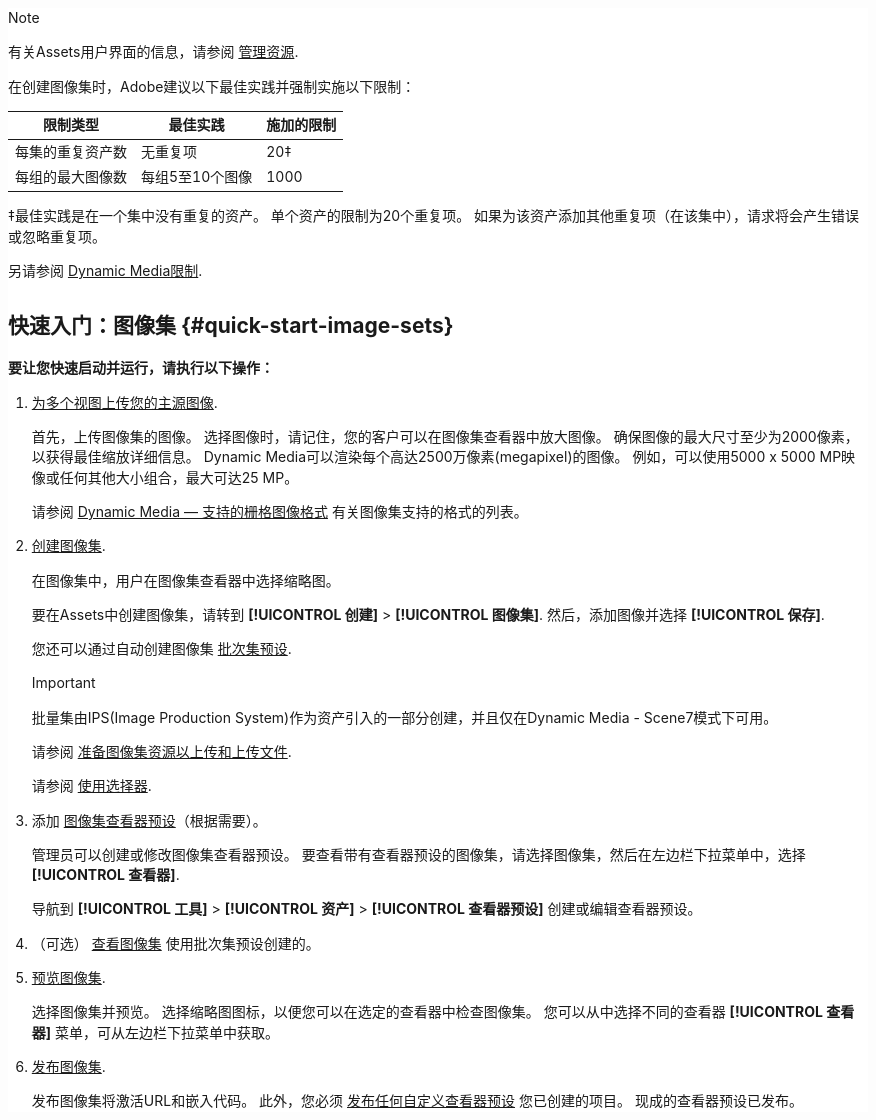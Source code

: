>[!NOTE]
>
>有关Assets用户界面的信息，请参阅 [管理资源](/help/assets/manage-assets.md).

在创建图像集时，Adobe建议以下最佳实践并强制实施以下限制：

| 限制类型 | 最佳实践 | 施加的限制 |
| --- | --- | --- |
| 每集的重复资产数 | 无重复项 | 20‡ |
| 每组的最大图像数 | 每组5至10个图像 | 1000 |

‡最佳实践是在一个集中没有重复的资产。 单个资产的限制为20个重复项。 如果为该资产添加其他重复项（在该集中），请求将会产生错误或忽略重复项。

另请参阅 [Dynamic Media限制](/help/assets/limitations.md).

## 快速入门：图像集 {#quick-start-image-sets}

**要让您快速启动并运行，请执行以下操作：**

1. [为多个视图上传您的主源图像](#uploading-assets-in-image-sets).

   首先，上传图像集的图像。 选择图像时，请记住，您的客户可以在图像集查看器中放大图像。 确保图像的最大尺寸至少为2000像素，以获得最佳缩放详细信息。 Dynamic Media可以渲染每个高达2500万像素(megapixel)的图像。 例如，可以使用5000 x 5000 MP映像或任何其他大小组合，最大可达25 MP。

   请参阅 [Dynamic Media — 支持的栅格图像格式](/help/assets/assets-formats.md#supported-raster-image-formats-dynamic-media) 有关图像集支持的格式的列表。



1. [创建图像集](#creating-image-sets).

   在图像集中，用户在图像集查看器中选择缩略图。

   要在Assets中创建图像集，请转到 **[!UICONTROL 创建]** > **[!UICONTROL 图像集]**. 然后，添加图像并选择 **[!UICONTROL 保存]**.

   您还可以通过自动创建图像集 [批次集预设](/help/assets/config-dms7.md).
   >[!IMPORTANT]
   >
   >批量集由IPS(Image Production System)作为资产引入的一部分创建，并且仅在Dynamic Media - Scene7模式下可用。

   请参阅 [准备图像集资源以上传和上传文件](#uploading-assets-in-image-sets).

   请参阅 [使用选择器](/help/assets/working-with-selectors.md).

1. 添加 [图像集查看器预设](/help/assets/managing-viewer-presets.md)（根据需要）。

   管理员可以创建或修改图像集查看器预设。 要查看带有查看器预设的图像集，请选择图像集，然后在左边栏下拉菜单中，选择 **[!UICONTROL 查看器]**.

   导航到 **[!UICONTROL 工具]** > **[!UICONTROL 资产]** > **[!UICONTROL 查看器预设]** 创建或编辑查看器预设。

1. （可选） [查看图像集](/help/assets/image-sets.md#viewing-image-sets) 使用批次集预设创建的。
1. [预览图像集](/help/assets/previewing-assets.md).

   选择图像集并预览。 选择缩略图图标，以便您可以在选定的查看器中检查图像集。 您可以从中选择不同的查看器 **[!UICONTROL 查看器]** 菜单，可从左边栏下拉菜单中获取。

1. [发布图像集](/help/assets/publishing-dynamicmedia-assets.md).

   发布图像集将激活URL和嵌入代码。 此外，您必须 [发布任何自定义查看器预设](/help/assets/managing-viewer-presets.md) 您已创建的项目。 现成的查看器预设已发布。
